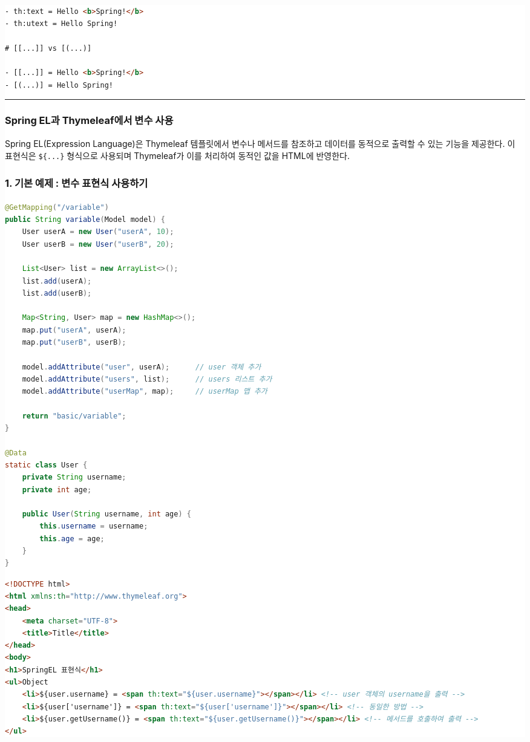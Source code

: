 ```html
- th:text = Hello <b>Spring!</b>
- th:utext = Hello Spring!

# [[...]] vs [(...)]

- [[...]] = Hello <b>Spring!</b>
- [(...)] = Hello Spring!
```
---
### Spring EL과 Thymeleaf에서 변수 사용
Spring EL(Expression Language)은 Thymeleaf 템플릿에서 변수나 메서드를 참조하고 데이터를 동적으로 출력할 수 있는 기능을 제공한다. 이 표현식은 `${...}` 형식으로 사용되며 Thymeleaf가 이를 처리하여 동적인 값을 HTML에 반영한다.
### 1. 기본 예제 : 변수 표현식 사용하기
```java
@GetMapping("/variable")
public String variable(Model model) {
    User userA = new User("userA", 10);
    User userB = new User("userB", 20);
    
    List<User> list = new ArrayList<>();
    list.add(userA);
    list.add(userB);
    
    Map<String, User> map = new HashMap<>();
    map.put("userA", userA);
    map.put("userB", userB);
    
    model.addAttribute("user", userA);      // user 객체 추가
    model.addAttribute("users", list);      // users 리스트 추가
    model.addAttribute("userMap", map);     // userMap 맵 추가
    
    return "basic/variable";
}

@Data
static class User {
    private String username;
    private int age;
    
    public User(String username, int age) {
        this.username = username;
        this.age = age;
    }
}
```

```html
<!DOCTYPE html>
<html xmlns:th="http://www.thymeleaf.org">
<head>
    <meta charset="UTF-8">
    <title>Title</title>
</head>
<body>
<h1>SpringEL 표현식</h1>
<ul>Object
    <li>${user.username} = <span th:text="${user.username}"></span></li> <!-- user 객체의 username을 출력 -->
    <li>${user['username']} = <span th:text="${user['username']}"></span></li> <!-- 동일한 방법 -->
    <li>${user.getUsername()} = <span th:text="${user.getUsername()}"></span></li> <!-- 메서드를 호출하여 출력 -->
</ul>
```